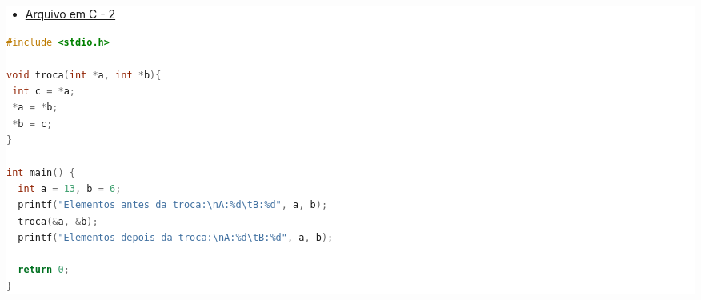 - [Arquivo em C - 2](./ponteiro1.c)

```c
#include <stdio.h>

void troca(int *a, int *b){
 int c = *a;
 *a = *b;
 *b = c;
}

int main() {
  int a = 13, b = 6;
  printf("Elementos antes da troca:\nA:%d\tB:%d", a, b);
  troca(&a, &b);
  printf("Elementos depois da troca:\nA:%d\tB:%d", a, b);

  return 0;
}
```
